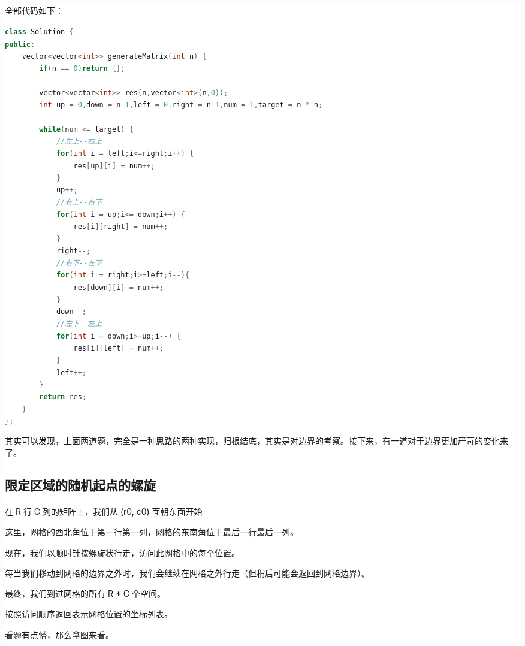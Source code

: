 全部代码如下：
```C++
class Solution {
public:
    vector<vector<int>> generateMatrix(int n) {
        if(n == 0)return {};

        vector<vector<int>> res(n,vector<int>(n,0));
        int up = 0,down = n-1,left = 0,right = n-1,num = 1,target = n * n;

        while(num <= target) {
            //左上--右上
            for(int i = left;i<=right;i++) {
                res[up][i] = num++;
            }
            up++;
            //右上--右下
            for(int i = up;i<= down;i++) {
                res[i][right] = num++;
            } 
            right--;
            //右下--左下
            for(int i = right;i>=left;i--){
                res[down][i] = num++;
            }
            down--;
            //左下--左上
            for(int i = down;i>=up;i--) {
                res[i][left] = num++;
            }
            left++;
        }
        return res;
    }
};
```

其实可以发现，上面两道题，完全是一种思路的两种实现，归根结底，其实是对边界的考察。接下来，有一道对于边界更加严苛的变化来了。

## 限定区域的随机起点的螺旋

在 R 行 C 列的矩阵上，我们从 (r0, c0) 面朝东面开始

这里，网格的西北角位于第一行第一列，网格的东南角位于最后一行最后一列。

现在，我们以顺时针按螺旋状行走，访问此网格中的每个位置。

每当我们移动到网格的边界之外时，我们会继续在网格之外行走（但稍后可能会返回到网格边界）。

最终，我们到过网格的所有 R * C 个空间。

按照访问顺序返回表示网格位置的坐标列表。

看题有点懵，那么拿图来看。
